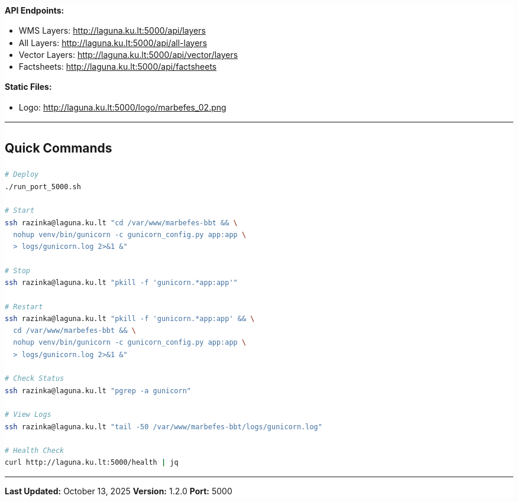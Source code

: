**API Endpoints:**
- WMS Layers: http://laguna.ku.lt:5000/api/layers
- All Layers: http://laguna.ku.lt:5000/api/all-layers
- Vector Layers: http://laguna.ku.lt:5000/api/vector/layers
- Factsheets: http://laguna.ku.lt:5000/api/factsheets

**Static Files:**
- Logo: http://laguna.ku.lt:5000/logo/marbefes_02.png

---

## Quick Commands

```bash
# Deploy
./run_port_5000.sh

# Start
ssh razinka@laguna.ku.lt "cd /var/www/marbefes-bbt && \
  nohup venv/bin/gunicorn -c gunicorn_config.py app:app \
  > logs/gunicorn.log 2>&1 &"

# Stop
ssh razinka@laguna.ku.lt "pkill -f 'gunicorn.*app:app'"

# Restart
ssh razinka@laguna.ku.lt "pkill -f 'gunicorn.*app:app' && \
  cd /var/www/marbefes-bbt && \
  nohup venv/bin/gunicorn -c gunicorn_config.py app:app \
  > logs/gunicorn.log 2>&1 &"

# Check Status
ssh razinka@laguna.ku.lt "pgrep -a gunicorn"

# View Logs
ssh razinka@laguna.ku.lt "tail -50 /var/www/marbefes-bbt/logs/gunicorn.log"

# Health Check
curl http://laguna.ku.lt:5000/health | jq
```

---

**Last Updated:** October 13, 2025
**Version:** 1.2.0
**Port:** 5000
